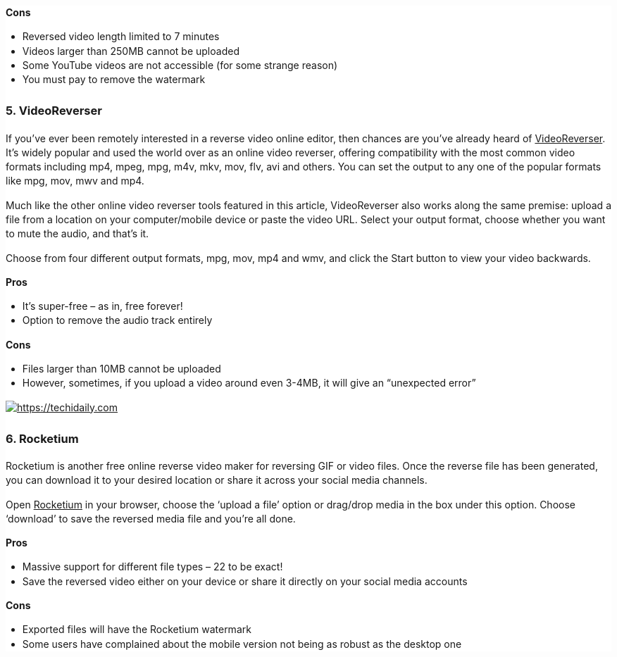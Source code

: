 **Cons**

* Reversed video length limited to 7 minutes
* Videos larger than 250MB cannot be uploaded
* Some YouTube videos are not accessible (for some strange reason)
* You must pay to remove the watermark

### 5. VideoReverser

If you’ve ever been remotely interested in a reverse video online editor, then chances are you’ve already heard of [VideoReverser](https://www.videoreverser.com/). It’s widely popular and used the world over as an online video reverser, offering compatibility with the most common video formats including mp4, mpeg, mpg, m4v, mkv, mov, flv, avi and others. You can set the output to any one of the popular formats like mpg, mov, mwv and mp4.

Much like the other online video reverser tools featured in this article, VideoReverser also works along the same premise: upload a file from a location on your computer/mobile device or paste the video URL. Select your output format, choose whether you want to mute the audio, and that’s it.

Choose from four different output formats, mpg, mov, mp4 and wmv, and click the Start button to view your video backwards.

**Pros**

* It’s super-free – as in, free forever!
* Option to remove the audio track entirely

**Cons**

* Files larger than 10MB cannot be uploaded
* However, sometimes, if you upload a video around even 3-4MB, it will give an “unexpected error”


<a href="https://unicoeye.pxf.io/c/5597632/2134239/18498" target="_top" id="2134239">
  <img src="//a.impactradius-go.com/display-ad/18498-2134239" border="0" alt="https://techidaily.com" width="721" height="90"/>
</a>
<img height="0" width="0" src="https://unicoeye.pxf.io/i/5597632/2134239/18498" style="position:absolute;visibility:hidden;" border="0" />


### 6. Rocketium

Rocketium is another free online reverse video maker for reversing GIF or video files. Once the reverse file has been generated, you can download it to your desired location or share it across your social media channels.

Open [Rocketium](https://rocketium.com/is/video-reversing-tool/) in your browser, choose the ‘upload a file’ option or drag/drop media in the box under this option. Choose ‘download’ to save the reversed media file and you’re all done.

**Pros**

* Massive support for different file types – 22 to be exact!
* Save the reversed video either on your device or share it directly on your social media accounts

**Cons**

* Exported files will have the Rocketium watermark
* Some users have complained about the mobile version not being as robust as the desktop one
